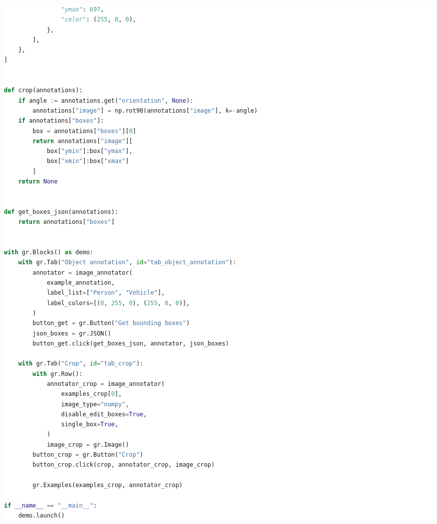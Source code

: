 ```python
                "ymax": 697,
                "color": (255, 0, 0),
            },
        ],
    },
]


def crop(annotations):
    if angle := annotations.get("orientation", None):
        annotations["image"] = np.rot90(annotations["image"], k=-angle)
    if annotations["boxes"]:
        box = annotations["boxes"][0]
        return annotations["image"][
            box["ymin"]:box["ymax"],
            box["xmin"]:box["xmax"]
        ]
    return None


def get_boxes_json(annotations):
    return annotations["boxes"]


with gr.Blocks() as demo:
    with gr.Tab("Object annotation", id="tab_object_annotation"):
        annotator = image_annotator(
            example_annotation,
            label_list=["Person", "Vehicle"],
            label_colors=[(0, 255, 0), (255, 0, 0)],
        )
        button_get = gr.Button("Get bounding boxes")
        json_boxes = gr.JSON()
        button_get.click(get_boxes_json, annotator, json_boxes)

    with gr.Tab("Crop", id="tab_crop"):
        with gr.Row():
            annotator_crop = image_annotator(
                examples_crop[0],
                image_type="numpy",
                disable_edit_boxes=True,
                single_box=True,
            )
            image_crop = gr.Image()
        button_crop = gr.Button("Crop")
        button_crop.click(crop, annotator_crop, image_crop)

        gr.Examples(examples_crop, annotator_crop)

if __name__ == "__main__":
    demo.launch()

```
